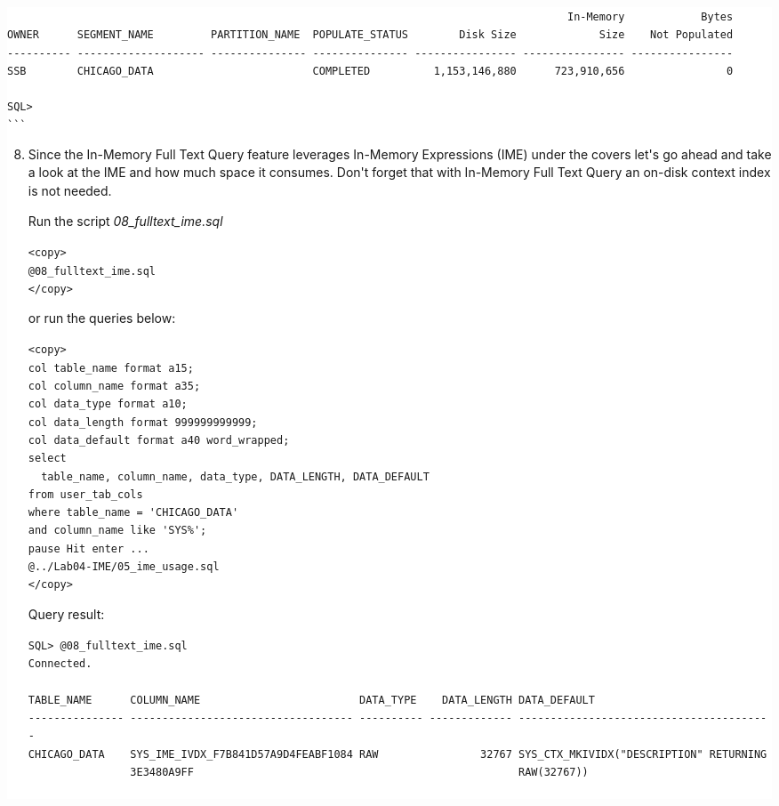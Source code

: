                                                                                            In-Memory            Bytes
    OWNER      SEGMENT_NAME         PARTITION_NAME  POPULATE_STATUS        Disk Size             Size    Not Populated
    ---------- -------------------- --------------- --------------- ---------------- ---------------- ----------------
    SSB        CHICAGO_DATA                         COMPLETED          1,153,146,880      723,910,656                0

    SQL> 
    ```

8. Since the In-Memory Full Text Query feature leverages In-Memory Expressions (IME) under the covers let's go ahead and take a look at the IME and how much space it consumes. Don't forget that with In-Memory Full Text Query an on-disk context index is not needed.

    Run the script *08\_fulltext\_ime.sql*

    ```
    <copy>
    @08_fulltext_ime.sql
    </copy>    
    ```

    or run the queries below:

    ```
    <copy>
    col table_name format a15;
    col column_name format a35;
    col data_type format a10;
    col data_length format 999999999999;
    col data_default format a40 word_wrapped;
    select
      table_name, column_name, data_type, DATA_LENGTH, DATA_DEFAULT
    from user_tab_cols
    where table_name = 'CHICAGO_DATA'
    and column_name like 'SYS%';
    pause Hit enter ...
    @../Lab04-IME/05_ime_usage.sql
    </copy>
    ```

    Query result:

    ```
    SQL> @08_fulltext_ime.sql
    Connected.

    TABLE_NAME      COLUMN_NAME                         DATA_TYPE    DATA_LENGTH DATA_DEFAULT
    --------------- ----------------------------------- ---------- ------------- ----------------------------------------
    CHICAGO_DATA    SYS_IME_IVDX_F7B841D57A9D4FEABF1084 RAW                32767 SYS_CTX_MKIVIDX("DESCRIPTION" RETURNING
                    3E3480A9FF                                                   RAW(32767))

